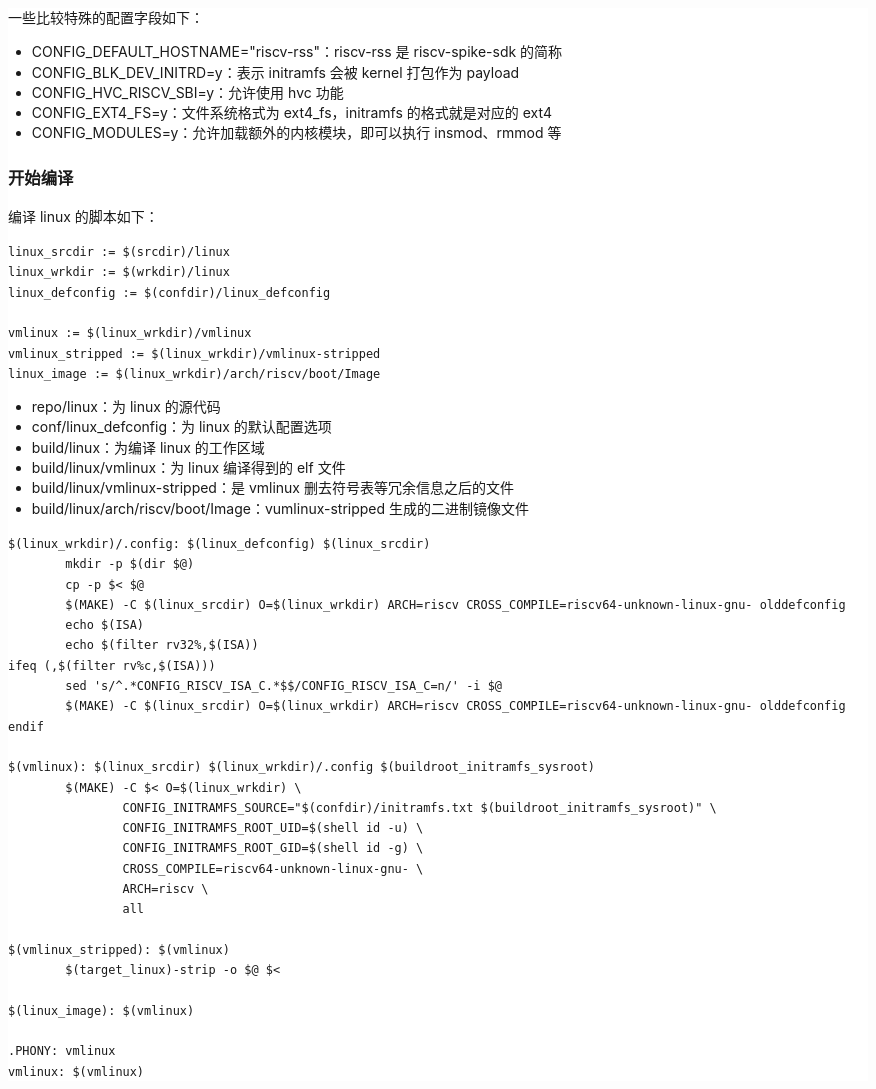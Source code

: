 一些比较特殊的配置字段如下：
* CONFIG_DEFAULT_HOSTNAME="riscv-rss"：riscv-rss 是 riscv-spike-sdk 的简称
* CONFIG_BLK_DEV_INITRD=y：表示 initramfs 会被 kernel 打包作为 payload
* CONFIG_HVC_RISCV_SBI=y：允许使用 hvc 功能
* CONFIG_EXT4_FS=y：文件系统格式为 ext4_fs，initramfs 的格式就是对应的 ext4
* CONFIG_MODULES=y：允许加载额外的内核模块，即可以执行 insmod、rmmod 等

### 开始编译

编译 linux 的脚本如下：
```
linux_srcdir := $(srcdir)/linux
linux_wrkdir := $(wrkdir)/linux
linux_defconfig := $(confdir)/linux_defconfig

vmlinux := $(linux_wrkdir)/vmlinux
vmlinux_stripped := $(linux_wrkdir)/vmlinux-stripped
linux_image := $(linux_wrkdir)/arch/riscv/boot/Image
```

* repo/linux：为 linux 的源代码
* conf/linux_defconfig：为 linux 的默认配置选项
* build/linux：为编译 linux 的工作区域
* build/linux/vmlinux：为 linux 编译得到的 elf 文件
* build/linux/vmlinux-stripped：是 vmlinux 删去符号表等冗余信息之后的文件
* build/linux/arch/riscv/boot/Image：vumlinux-stripped 生成的二进制镜像文件

```
$(linux_wrkdir)/.config: $(linux_defconfig) $(linux_srcdir)
        mkdir -p $(dir $@)
        cp -p $< $@
        $(MAKE) -C $(linux_srcdir) O=$(linux_wrkdir) ARCH=riscv CROSS_COMPILE=riscv64-unknown-linux-gnu- olddefconfig
        echo $(ISA)
        echo $(filter rv32%,$(ISA))
ifeq (,$(filter rv%c,$(ISA)))
        sed 's/^.*CONFIG_RISCV_ISA_C.*$$/CONFIG_RISCV_ISA_C=n/' -i $@
        $(MAKE) -C $(linux_srcdir) O=$(linux_wrkdir) ARCH=riscv CROSS_COMPILE=riscv64-unknown-linux-gnu- olddefconfig
endif

$(vmlinux): $(linux_srcdir) $(linux_wrkdir)/.config $(buildroot_initramfs_sysroot)
        $(MAKE) -C $< O=$(linux_wrkdir) \
                CONFIG_INITRAMFS_SOURCE="$(confdir)/initramfs.txt $(buildroot_initramfs_sysroot)" \
                CONFIG_INITRAMFS_ROOT_UID=$(shell id -u) \
                CONFIG_INITRAMFS_ROOT_GID=$(shell id -g) \
                CROSS_COMPILE=riscv64-unknown-linux-gnu- \
                ARCH=riscv \
                all

$(vmlinux_stripped): $(vmlinux)
        $(target_linux)-strip -o $@ $<

$(linux_image): $(vmlinux)

.PHONY: vmlinux
vmlinux: $(vmlinux)

```
